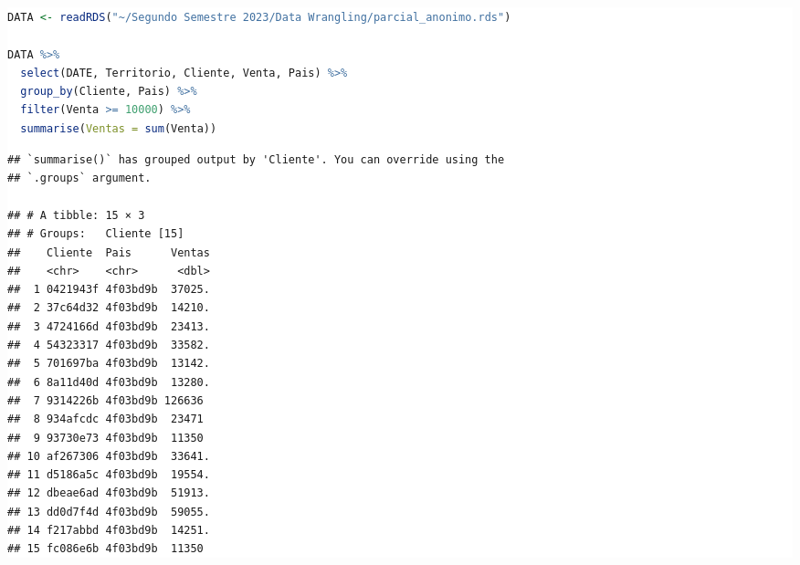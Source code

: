 ``` r
DATA <- readRDS("~/Segundo Semestre 2023/Data Wrangling/parcial_anonimo.rds")

DATA %>% 
  select(DATE, Territorio, Cliente, Venta, Pais) %>% 
  group_by(Cliente, Pais) %>% 
  filter(Venta >= 10000) %>% 
  summarise(Ventas = sum(Venta))
```

    ## `summarise()` has grouped output by 'Cliente'. You can override using the
    ## `.groups` argument.

    ## # A tibble: 15 × 3
    ## # Groups:   Cliente [15]
    ##    Cliente  Pais      Ventas
    ##    <chr>    <chr>      <dbl>
    ##  1 0421943f 4f03bd9b  37025.
    ##  2 37c64d32 4f03bd9b  14210.
    ##  3 4724166d 4f03bd9b  23413.
    ##  4 54323317 4f03bd9b  33582.
    ##  5 701697ba 4f03bd9b  13142.
    ##  6 8a11d40d 4f03bd9b  13280.
    ##  7 9314226b 4f03bd9b 126636 
    ##  8 934afcdc 4f03bd9b  23471 
    ##  9 93730e73 4f03bd9b  11350 
    ## 10 af267306 4f03bd9b  33641.
    ## 11 d5186a5c 4f03bd9b  19554.
    ## 12 dbeae6ad 4f03bd9b  51913.
    ## 13 dd0d7f4d 4f03bd9b  59055.
    ## 14 f217abbd 4f03bd9b  14251.
    ## 15 fc086e6b 4f03bd9b  11350
